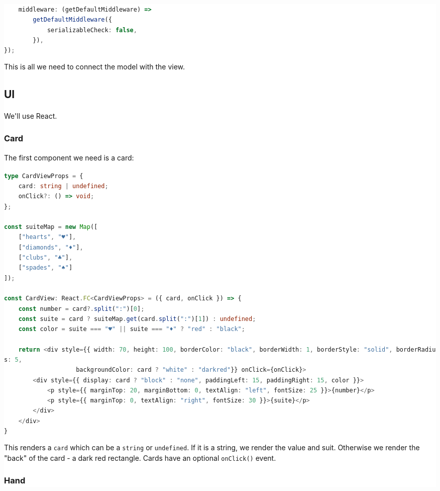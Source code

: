 ```typescript
    middleware: (getDefaultMiddleware) =>
        getDefaultMiddleware({
            serializableCheck: false,
        }),
});
```

This is all we need to connect the model with the view.

## UI

We'll use React. 

### Card

The first component we need is a card:

```typescript
type CardViewProps = {
    card: string | undefined;
    onClick?: () => void;
};

const suiteMap = new Map([
    ["hearts", "♥"],
    ["diamonds", "♦"],
    ["clubs", "♣"],
    ["spades", "♠"]
]);

const CardView: React.FC<CardViewProps> = ({ card, onClick }) => {
    const number = card?.split(":")[0];
    const suite = card ? suiteMap.get(card.split(":")[1]) : undefined;
    const color = suite === "♥" || suite === "♦" ? "red" : "black";

    return <div style={{ width: 70, height: 100, borderColor: "black", borderWidth: 1, borderStyle: "solid", borderRadius: 5, 
                    backgroundColor: card ? "white" : "darkred"}} onClick={onClick}>
        <div style={{ display: card ? "block" : "none", paddingLeft: 15, paddingRight: 15, color }}>
            <p style={{ marginTop: 20, marginBottom: 0, textAlign: "left", fontSize: 25 }}>{number}</p>
            <p style={{ marginTop: 0, textAlign: "right", fontSize: 30 }}>{suite}</p>
        </div>
    </div>
}
```

This renders a `card` which can be a `string` or `undefined`. If it is a string,
we render the value and suit. Otherwise we render the "back" of the card - a
dark red rectangle. Cards have an optional `onClick()` event.

### Hand
